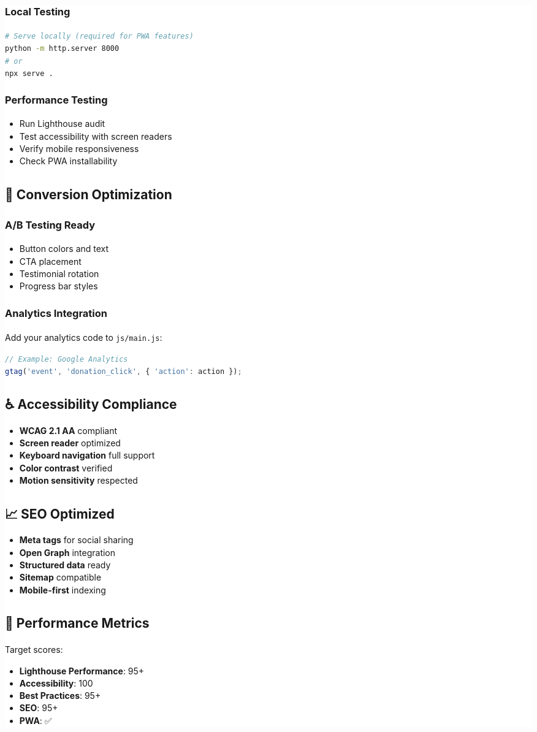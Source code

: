 ### Local Testing
```bash
# Serve locally (required for PWA features)
python -m http.server 8000
# or
npx serve .
```

### Performance Testing
- Run Lighthouse audit
- Test accessibility with screen readers
- Verify mobile responsiveness
- Check PWA installability

## 🎯 Conversion Optimization

### A/B Testing Ready
- Button colors and text
- CTA placement
- Testimonial rotation
- Progress bar styles

### Analytics Integration
Add your analytics code to `js/main.js`:
```javascript
// Example: Google Analytics
gtag('event', 'donation_click', { 'action': action });
```

## ♿ Accessibility Compliance

- **WCAG 2.1 AA** compliant
- **Screen reader** optimized
- **Keyboard navigation** full support
- **Color contrast** verified
- **Motion sensitivity** respected

## 📈 SEO Optimized

- **Meta tags** for social sharing
- **Open Graph** integration
- **Structured data** ready
- **Sitemap** compatible
- **Mobile-first** indexing

## 🚀 Performance Metrics

Target scores:
- **Lighthouse Performance**: 95+
- **Accessibility**: 100
- **Best Practices**: 95+
- **SEO**: 95+
- **PWA**: ✅
